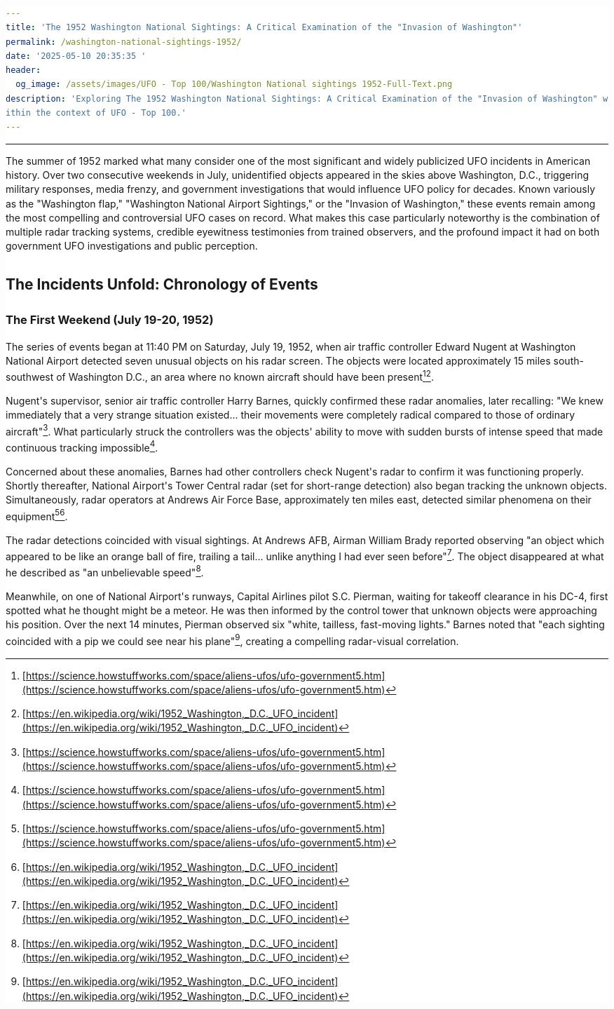 ```yaml
---
title: 'The 1952 Washington National Sightings: A Critical Examination of the "Invasion of Washington"'
permalink: /washington-national-sightings-1952/
date: '2025-05-10 20:35:35 '
header:
  og_image: /assets/images/UFO - Top 100/Washington National sightings 1952-Full-Text.png
description: 'Exploring The 1952 Washington National Sightings: A Critical Examination of the "Invasion of Washington" within the context of UFO - Top 100.'
---
```



---


The summer of 1952 marked what many consider one of the most significant and widely publicized UFO incidents in American history. Over two consecutive weekends in July, unidentified objects appeared in the skies above Washington, D.C., triggering military responses, media frenzy, and government investigations that would influence UFO policy for decades. Known variously as the "Washington flap," "Washington National Airport Sightings," or the "Invasion of Washington," these events remain among the most compelling and controversial UFO cases on record. What makes this case particularly noteworthy is the combination of multiple radar tracking systems, credible eyewitness testimonies from trained observers, and the profound impact it had on both government UFO investigations and public perception.

## The Incidents Unfold: Chronology of Events

### The First Weekend (July 19-20, 1952)

The series of events began at 11:40 PM on Saturday, July 19, 1952, when air traffic controller Edward Nugent at Washington National Airport detected seven unusual objects on his radar screen. The objects were located approximately 15 miles south-southwest of Washington D.C., an area where no known aircraft should have been present[^1][^3].

Nugent's supervisor, senior air traffic controller Harry Barnes, quickly confirmed these radar anomalies, later recalling: "We knew immediately that a very strange situation existed... their movements were completely radical compared to those of ordinary aircraft"[^1]. What particularly struck the controllers was the objects' ability to move with sudden bursts of intense speed that made continuous tracking impossible[^1].

Concerned about these anomalies, Barnes had other controllers check Nugent's radar to confirm it was functioning properly. Shortly thereafter, National Airport's Tower Central radar (set for short-range detection) also began tracking the unknown objects. Simultaneously, radar operators at Andrews Air Force Base, approximately ten miles east, detected similar phenomena on their equipment[^1][^3].

The radar detections coincided with visual sightings. At Andrews AFB, Airman William Brady reported observing "an object which appeared to be like an orange ball of fire, trailing a tail... unlike anything I had ever seen before"[^3]. The object disappeared at what he described as "an unbelievable speed"[^3].

Meanwhile, on one of National Airport's runways, Capital Airlines pilot S.C. Pierman, waiting for takeoff clearance in his DC-4, first spotted what he thought might be a meteor. He was then informed by the control tower that unknown objects were approaching his position. Over the next 14 minutes, Pierman observed six "white, tailless, fast-moving lights." Barnes noted that "each sighting coincided with a pip we could see near his plane"[^3], creating a compelling radar-visual correlation.


[^1]: [https://science.howstuffworks.com/space/aliens-ufos/ufo-government5.htm](https://science.howstuffworks.com/space/aliens-ufos/ufo-government5.htm)
[^2]: [https://www.washingtonian.com/2023/02/13/dc-had-multiple-ufo-sightings-71-years-ago/](https://www.washingtonian.com/2023/02/13/dc-had-multiple-ufo-sightings-71-years-ago/)
[^3]: [https://en.wikipedia.org/wiki/1952_Washington,_D.C._UFO_incident](https://en.wikipedia.org/wiki/1952_Washington,_D.C._UFO_incident)
[^4]: [https://www.britannica.com/topic/Project-Blue-Book](https://www.britannica.com/topic/Project-Blue-Book)
[^5]: [https://www.washingtonian.com/2024/11/11/congress-is-about-to-hold-a-ufo-hearing-here-are-the-strange-things-washingtonians-are-seeing-in-the-sky/](https://www.washingtonian.com/2024/11/11/congress-is-about-to-hold-a-ufo-hearing-here-are-the-strange-things-washingtonians-are-seeing-in-the-sky/)
[^6]: [https://www.crystalinks.com/UFOsWashDC1952.html](https://www.crystalinks.com/UFOsWashDC1952.html)
[^7]: [https://enigmalabs.io/library/ca7fafd2-c59e-4b29-a1ec-5dbb92d02fd8](https://enigmalabs.io/library/ca7fafd2-c59e-4b29-a1ec-5dbb92d02fd8)
[^8]: [https://en.wikipedia.org/wiki/Project_Blue_Book](https://en.wikipedia.org/wiki/Project_Blue_Book)
[^9]: [https://www.youtube.com/watch?v=2k7K5H6Htl8](https://www.youtube.com/watch?v=2k7K5H6Htl8)
[^10]: [https://en.wikisource.org/wiki/The_Report_on_Unidentified_Flying_Objects/Chapter_12](https://en.wikisource.org/wiki/The_Report_on_Unidentified_Flying_Objects/Chapter_12)
[^11]: [https://www.rarenewspapers.com/view/581428?imagelist=1](https://www.rarenewspapers.com/view/581428?imagelist=1)
[^12]: [https://en.wikipedia.org/wiki/Robertson_Panel](https://en.wikipedia.org/wiki/Robertson_Panel)
[^13]: [https://www.youtube.com/watch?v=5lFXPrG5KyQ](https://www.youtube.com/watch?v=5lFXPrG5KyQ)
[^14]: [https://www.youtube.com/watch?v=v9wUHdXmgQU](https://www.youtube.com/watch?v=v9wUHdXmgQU)
[^15]: [https://prologue.blogs.archives.gov/2019/12/19/saucers-over-washington-the-history-of-project-blue-book/](https://prologue.blogs.archives.gov/2019/12/19/saucers-over-washington-the-history-of-project-blue-book/)
[^16]: [https://www.nytimes.com/2018/08/03/science/UFO-sightings-USA.html](https://www.nytimes.com/2018/08/03/science/UFO-sightings-USA.html)
[^17]: [https://weta.org/watch/shows/weta-extras/ufos-above-washington](https://weta.org/watch/shows/weta-extras/ufos-above-washington)
[^18]: [https://dcist.com/story/19/12/09/in-the-early-1950s-d-c-was-obsessed-with-ufos-heres-why/](https://dcist.com/story/19/12/09/in-the-early-1950s-d-c-was-obsessed-with-ufos-heres-why/)
[^19]: [https://upload.wikimedia.org/wikipedia/commons/b/bd/Washington_National_(1944).jpg?sa=X\&ved=2ahUKEwicupvDorSMAxXXA9sEHXa0MbIQ_B16BAgHEAI](https://upload.wikimedia.org/wikipedia/commons/b/bd/Washington_National_(1944).jpg?sa=X\&ved=2ahUKEwicupvDorSMAxXXA9sEHXa0MbIQ_B16BAgHEAI)
[^20]: [https://en.wikipedia.org/wiki/UFO_conspiracy_theories](https://en.wikipedia.org/wiki/UFO_conspiracy_theories)
[^21]: [https://www.reddit.com/r/interestingasfuck/comments/10fosez/on_july_19_1952_a_bizarre_incident_occurred_in/](https://www.reddit.com/r/interestingasfuck/comments/10fosez/on_july_19_1952_a_bizarre_incident_occurred_in/)
[^22]: [https://www.washingtonpost.com/local/the-month-that-et-came-to-dc/2012/07/20/gJQAZp2ayW_story.html](https://www.washingtonpost.com/local/the-month-that-et-came-to-dc/2012/07/20/gJQAZp2ayW_story.html)
[^23]: [https://thedebrief.org/the-vanishing-star-enigma-and-the-1952-washington-d-c-ufo-wave/](https://thedebrief.org/the-vanishing-star-enigma-and-the-1952-washington-d-c-ufo-wave/)
[^24]: [https://www.youtube.com/watch?v=p2HCEm-g1TY](https://www.youtube.com/watch?v=p2HCEm-g1TY)
[^25]: [https://cdn.nationalarchives.gov.uk/documents/the-ufo-files-extract.pdf](https://cdn.nationalarchives.gov.uk/documents/the-ufo-files-extract.pdf)
[^26]: [https://visit.archives.gov/whats-on/explore-exhibits/50-years-ago-government-stops-investigating-ufos](https://visit.archives.gov/whats-on/explore-exhibits/50-years-ago-government-stops-investigating-ufos)
[^27]: [https://www.youtube.com/playlist?list=PLugwVCjzrJsV0aHWBRLEl51H2XE8LNSN4](https://www.youtube.com/playlist?list=PLugwVCjzrJsV0aHWBRLEl51H2XE8LNSN4)
[^28]: [https://www.youtube.com/watch?v=UKzI3uu_oTQ](https://www.youtube.com/watch?v=UKzI3uu_oTQ)
[^29]: [https://www.history.navy.mil/browse-by-topic/disasters-and-phenomena/u2s-ufos-and-operation-blue-book.html](https://www.history.navy.mil/browse-by-topic/disasters-and-phenomena/u2s-ufos-and-operation-blue-book.html)
[^30]: [https://archivesfoundation.org/documents/50-years-ago-government-stops-investigating-ufos/](https://archivesfoundation.org/documents/50-years-ago-government-stops-investigating-ufos/)
[^31]: [https://www.britannica.com/topic/unidentified-flying-object](https://www.britannica.com/topic/unidentified-flying-object)
[^32]: [https://www.secretsdeclassified.af.mil/Top-Flight-Documents/Unidentified-Flying-Objects/](https://www.secretsdeclassified.af.mil/Top-Flight-Documents/Unidentified-Flying-Objects/)
[^33]: [https://www.youtube.com/watch?v=MnYqf-YBFEA](https://www.youtube.com/watch?v=MnYqf-YBFEA)
[^34]: [https://www.reddit.com/r/UFOs/comments/11t8kzc/the_1952_ufo_invasion/](https://www.reddit.com/r/UFOs/comments/11t8kzc/the_1952_ufo_invasion/)